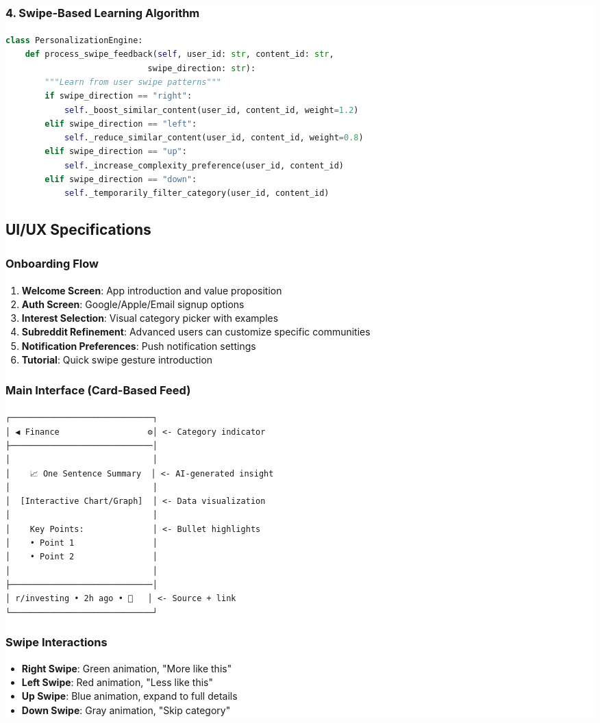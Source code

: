 ### 4. Swipe-Based Learning Algorithm
```python
class PersonalizationEngine:
    def process_swipe_feedback(self, user_id: str, content_id: str, 
                             swipe_direction: str):
        """Learn from user swipe patterns"""
        if swipe_direction == "right":
            self._boost_similar_content(user_id, content_id, weight=1.2)
        elif swipe_direction == "left": 
            self._reduce_similar_content(user_id, content_id, weight=0.8)
        elif swipe_direction == "up":
            self._increase_complexity_preference(user_id, content_id)
        elif swipe_direction == "down":
            self._temporarily_filter_category(user_id, content_id)
```

## UI/UX Specifications

### Onboarding Flow
1. **Welcome Screen**: App introduction and value proposition
2. **Auth Screen**: Google/Apple/Email signup options
3. **Interest Selection**: Visual category picker with examples
4. **Subreddit Refinement**: Advanced users can customize specific communities
5. **Notification Preferences**: Push notification settings
6. **Tutorial**: Quick swipe gesture introduction

### Main Interface (Card-Based Feed)
```
┌─────────────────────────────┐
│ ◀ Finance                  ⚙│ <- Category indicator
├─────────────────────────────│
│                             │
│    📈 One Sentence Summary  │ <- AI-generated insight
│                             │
│  [Interactive Chart/Graph]  │ <- Data visualization
│                             │
│    Key Points:              │ <- Bullet highlights
│    • Point 1                │
│    • Point 2                │ 
│                             │
├─────────────────────────────│
│ r/investing • 2h ago • 🔗   │ <- Source + link
└─────────────────────────────┘
```

### Swipe Interactions
- **Right Swipe**: Green animation, "More like this"
- **Left Swipe**: Red animation, "Less like this" 
- **Up Swipe**: Blue animation, expand to full details
- **Down Swipe**: Gray animation, "Skip category"
